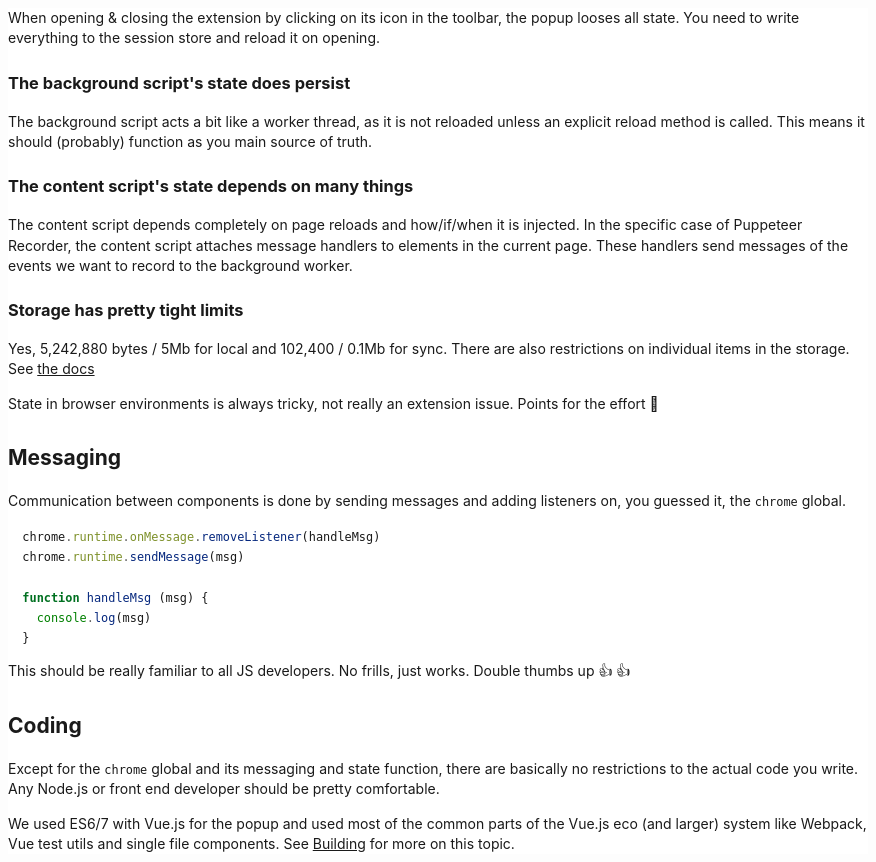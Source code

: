 When opening & closing the extension by clicking on its icon in the toolbar, the popup looses all state. You need to 
write everything to the session store and reload it on opening.

### The background script's state does persist

The background script acts a bit like a worker thread, as it is not reloaded unless an explicit reload method is called.
This means it should (probably) function as you main source of truth.

### The content script's state depends on many things
 
The content script depends completely on page reloads and how/if/when it is injected. In the specific case
of Puppeteer Recorder, the content script attaches message handlers to elements in the current page. These handlers send
messages of the events we want to record to the background worker. 

### Storage has pretty tight limits

Yes, 5,242,880 bytes / 5Mb for local and 102,400 / 0.1Mb for sync. There are also restrictions on individual items in the storage. See
[the docs](https://developer.chrome.com/apps/storage#property-local)

State in browser environments is always tricky, not really an extension issue. Points for the effort 🤙

## Messaging 

Communication between components is done by sending messages and adding listeners on, you guessed it, the `chrome` global.

```javascript
  chrome.runtime.onMessage.removeListener(handleMsg)
  chrome.runtime.sendMessage(msg)
  
  function handleMsg (msg) {
    console.log(msg)
  }
```

This should be really familiar to all JS developers. No frills, just works. Double thumbs up 👍 👍


## Coding

Except for the `chrome` global and its messaging and state function, there are basically no restrictions to the actual code
you write. Any Node.js or front end developer should be pretty comfortable.

We used ES6/7 with Vue.js for the popup and used most of the common parts of the Vue.js eco (and larger) system like Webpack, Vue test 
utils and single file components. See [Building](#building) for more on this topic.
